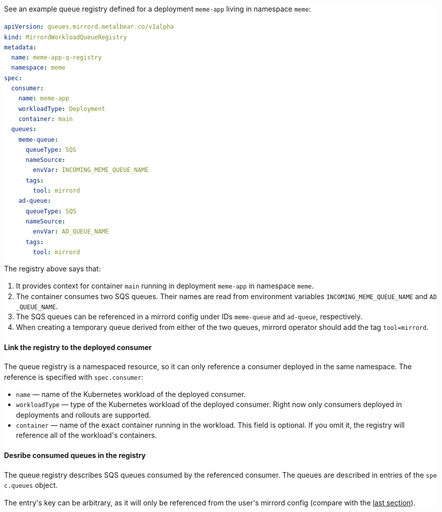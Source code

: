 See an example queue registry defined for a deployment `meme-app` living in namespace `meme`:

```yaml
apiVersion: queues.mirrord.metalbear.co/v1alpha
kind: MirrordWorkloadQueueRegistry
metadata:
  name: meme-app-q-registry
  namespace: meme
spec:
  consumer:
    name: meme-app
    workloadType: Deployment
    container: main
  queues:
    meme-queue:
      queueType: SQS
      nameSource:
        envVar: INCOMING_MEME_QUEUE_NAME
      tags:
        tool: mirrord
    ad-queue:
      queueType: SQS
      nameSource:
        envVar: AD_QUEUE_NAME
      tags:
        tool: mirrord
```

The registry above says that:
1. It provides context for container `main` running in deployment `meme-app` in namespace `meme`.
2. The container consumes two SQS queues. Their names are read from environment variables `INCOMING_MEME_QUEUE_NAME` and `AD_QUEUE_NAME`.
3. The SQS queues can be referenced in a mirrord config under IDs `meme-queue` and `ad-queue`, respectively.
4. When creating a temporary queue derived from either of the two queues, mirrord operator should add the tag `tool=mirrord`.

#### Link the registry to the deployed consumer

The queue registry is a namespaced resource, so it can only reference a consumer deployed in the same namespace.
The reference is specified with `spec.consumer`:
* `name` — name of the Kubernetes workload of the deployed consumer.
* `workloadType` — type of the Kubernetes workload of the deployed consumer. Right now only consumers deployed in deployments and rollouts are supported.
* `container` — name of the exact container running in the workload. This field is optional. If you omit it, the registry will reference all of the workload's containers.

#### Desribe consumed queues in the registry

The queue registry describes SQS queues consumed by the referenced consumer.
The queues are described in entries of the `spec.queues` object.

The entry's key can be arbitrary, as it will only be referenced from the user's mirrord config
(compare with the [last section](queue-splitting.md#setting-a-filter-for-a-mirrord-run)).
